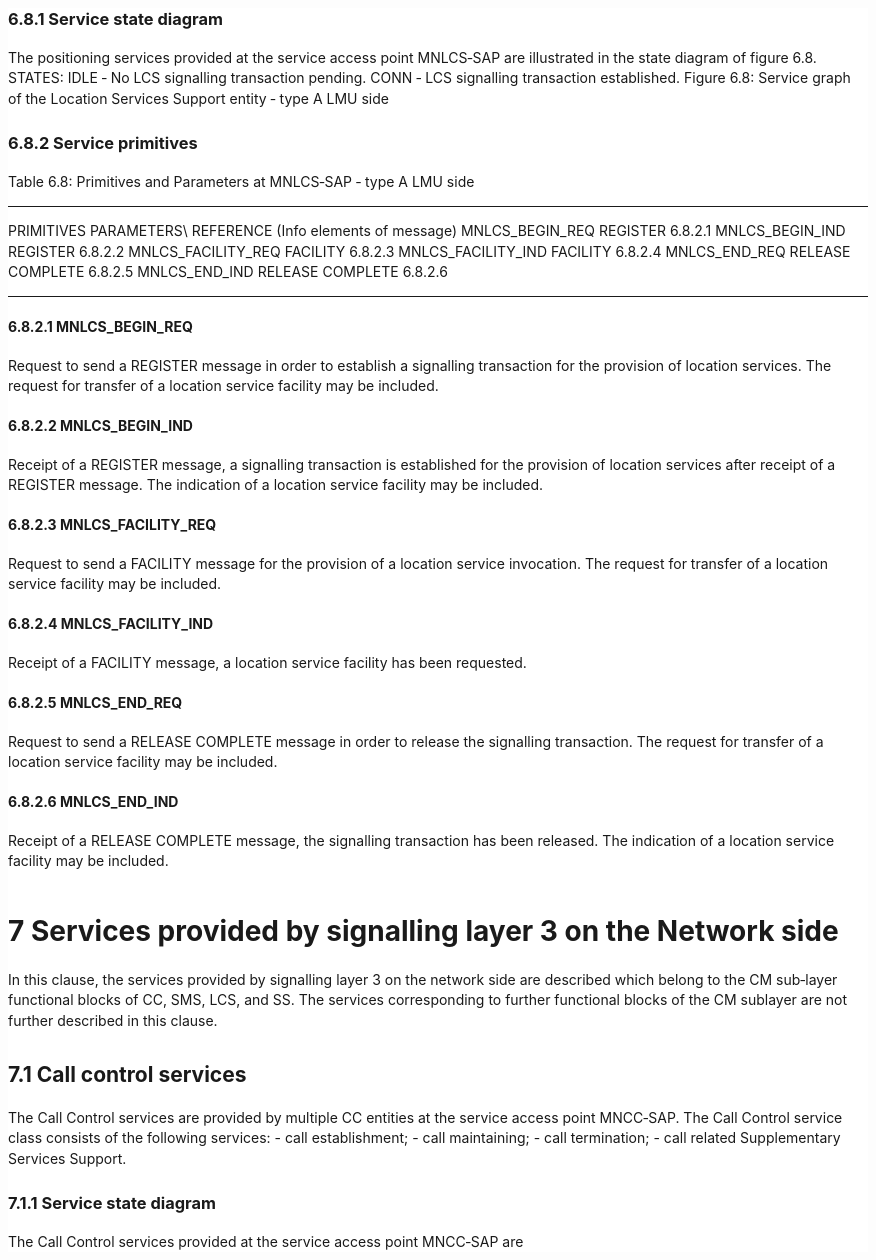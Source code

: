 ### 6.8.1 Service state diagram
The positioning services provided at the service access point MNLCS‑SAP are
illustrated in the state diagram of figure 6.8.
STATES:
IDLE ‑ No LCS signalling transaction pending.
CONN ‑ LCS signalling transaction established.
Figure 6.8: Service graph of the Location Services Support entity ‑ type A LMU
side
### 6.8.2 Service primitives
Table 6.8: Primitives and Parameters at MNLCS‑SAP ‑ type A LMU side
* * *
PRIMITIVES PARAMETERS\ REFERENCE (Info elements of message)
MNLCS_BEGIN_REQ REGISTER 6.8.2.1
MNLCS_BEGIN_IND REGISTER 6.8.2.2
MNLCS_FACILITY_REQ FACILITY 6.8.2.3
MNLCS_FACILITY_IND FACILITY 6.8.2.4
MNLCS_END_REQ RELEASE COMPLETE 6.8.2.5
MNLCS_END_IND RELEASE COMPLETE 6.8.2.6
* * *
#### 6.8.2.1 MNLCS_BEGIN_REQ
Request to send a REGISTER message in order to establish a signalling
transaction for the provision of location services. The request for transfer
of a location service facility may be included.
#### 6.8.2.2 MNLCS_BEGIN_IND
Receipt of a REGISTER message, a signalling transaction is established for the
provision of location services after receipt of a REGISTER message. The
indication of a location service facility may be included.
#### 6.8.2.3 MNLCS_FACILITY_REQ
Request to send a FACILITY message for the provision of a location service
invocation. The request for transfer of a location service facility may be
included.
#### 6.8.2.4 MNLCS_FACILITY_IND
Receipt of a FACILITY message, a location service facility has been requested.
#### 6.8.2.5 MNLCS_END_REQ
Request to send a RELEASE COMPLETE message in order to release the signalling
transaction. The request for transfer of a location service facility may be
included.
#### 6.8.2.6 MNLCS_END_IND
Receipt of a RELEASE COMPLETE message, the signalling transaction has been
released. The indication of a location service facility may be included.
# 7 Services provided by signalling layer 3 on the Network side
In this clause, the services provided by signalling layer 3 on the network
side are described which belong to the CM sub‑layer functional blocks of CC,
SMS, LCS, and SS. The services corresponding to further functional blocks of
the CM sublayer are not further described in this clause.
## 7.1 Call control services
The Call Control services are provided by multiple CC entities at the service
access point MNCC‑SAP.
The Call Control service class consists of the following services:
\- call establishment;
\- call maintaining;
\- call termination;
\- call related Supplementary Services Support.
### 7.1.1 Service state diagram
The Call Control services provided at the service access point MNCC‑SAP are